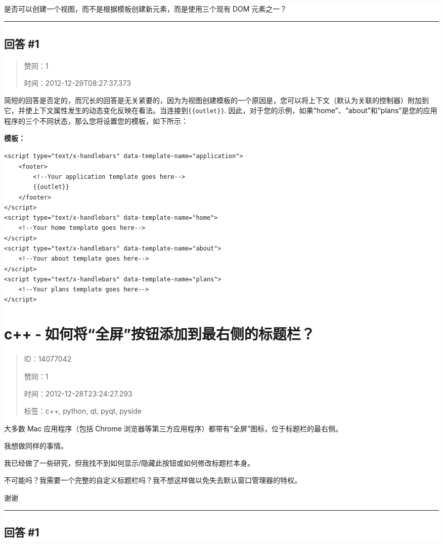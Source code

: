 是否可以创建一个视图，而不是根据模板创建新元素，而是使用三个现有 DOM 元素之一？

* * *

## 回答 #1

> 赞同：1
> 
> 时间：2012-12-29T08:27:37.373

简短的回答是否定的，而冗长的回答是无关紧要的，因为为视图创建模板的一个原因是，您可以将上下文（默认为关联的控制器）附加到它，并使上下文属性发生的动态变化反映在看法。当连接到`{{outlet}}`. 因此，对于您的示例，如果“home”、“about”和“plans”是您的应用程序的三个不同状态，那么您将设置您的模板，如下所示：

**模板：**

```
<script type="text/x-handlebars" data-template-name="application">
    <footer>
        <!--Your application template goes here-->
        {{outlet}}
    </footer>
</script>
<script type="text/x-handlebars" data-template-name="home">
    <!--Your home template goes here-->
</script>
<script type="text/x-handlebars" data-template-name="about">
    <!--Your about template goes here-->
</script>
<script type="text/x-handlebars" data-template-name="plans">
    <!--Your plans template goes here-->
</script> 
```

# c++ - 如何将“全屏”按钮添加到最右侧的标题栏？

> ID：14077042
> 
> 赞同：1
> 
> 时间：2012-12-28T23:24:27.293
> 
> 标签：c++, python, qt, pyqt, pyside

大多数 Mac 应用程序（包括 Chrome 浏览器等第三方应用程序）都带有“全屏”图标，位于标题栏的最右侧。

我想做同样的事情。

我已经做了一些研究，但我找不到如何显示/隐藏此按钮或如何修改标题栏本身。

不可能吗？我需要一个完整的自定义标题栏吗？我不想这样做以免失去默认窗口管理器的特权。

谢谢

* * *

## 回答 #1
